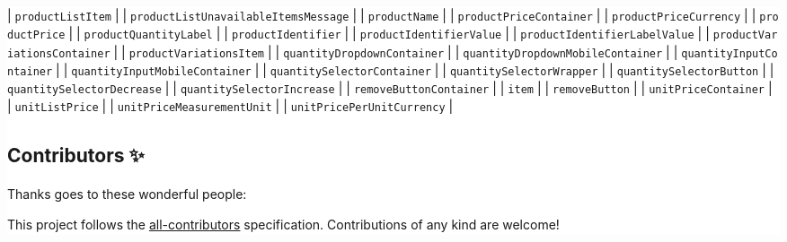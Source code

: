 | `productListItem`                    |
| `productListUnavailableItemsMessage` |
| `productName`                        |
| `productPriceContainer`              |
| `productPriceCurrency`               |
| `productPrice`                       |
| `productQuantityLabel`               |
| `productIdentifier`                  |
| `productIdentifierValue`             |
| `productIdentifierLabelValue`        |
| `productVariationsContainer`         |
| `productVariationsItem`              |
| `quantityDropdownContainer`          |
| `quantityDropdownMobileContainer`    |
| `quantityInputContainer`             |
| `quantityInputMobileContainer`       |
| `quantitySelectorContainer`          |
| `quantitySelectorWrapper`            |
| `quantitySelectorButton`             |
| `quantitySelectorDecrease`           |
| `quantitySelectorIncrease`           |
| `removeButtonContainer`              |
| `item`                               |
| `removeButton`                       |
| `unitPriceContainer`                 |
| `unitListPrice`                      |
| `unitPriceMeasurementUnit`           |
| `unitPricePerUnitCurrency`           |



## Contributors ✨

Thanks goes to these wonderful people:








This project follows the [all-contributors](https://github.com/all-contributors/all-contributors) specification. Contributions of any kind are welcome!

